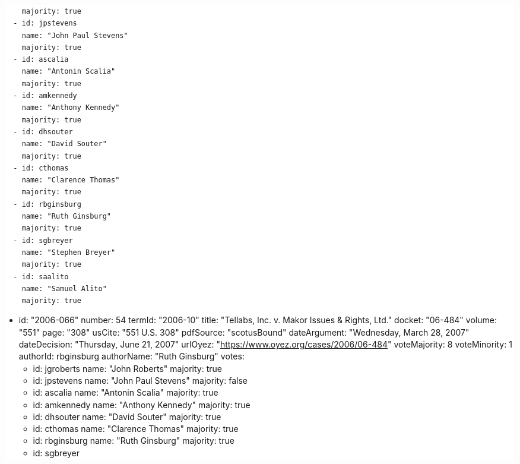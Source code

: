         majority: true
      - id: jpstevens
        name: "John Paul Stevens"
        majority: true
      - id: ascalia
        name: "Antonin Scalia"
        majority: true
      - id: amkennedy
        name: "Anthony Kennedy"
        majority: true
      - id: dhsouter
        name: "David Souter"
        majority: true
      - id: cthomas
        name: "Clarence Thomas"
        majority: true
      - id: rbginsburg
        name: "Ruth Ginsburg"
        majority: true
      - id: sgbreyer
        name: "Stephen Breyer"
        majority: true
      - id: saalito
        name: "Samuel Alito"
        majority: true
  - id: "2006-066"
    number: 54
    termId: "2006-10"
    title: "Tellabs, Inc. v. Makor Issues &amp; Rights, Ltd."
    docket: "06-484"
    volume: "551"
    page: "308"
    usCite: "551 U.S. 308"
    pdfSource: "scotusBound"
    dateArgument: "Wednesday, March 28, 2007"
    dateDecision: "Thursday, June 21, 2007"
    urlOyez: "https://www.oyez.org/cases/2006/06-484"
    voteMajority: 8
    voteMinority: 1
    authorId: rbginsburg
    authorName: "Ruth Ginsburg"
    votes:
      - id: jgroberts
        name: "John Roberts"
        majority: true
      - id: jpstevens
        name: "John Paul Stevens"
        majority: false
      - id: ascalia
        name: "Antonin Scalia"
        majority: true
      - id: amkennedy
        name: "Anthony Kennedy"
        majority: true
      - id: dhsouter
        name: "David Souter"
        majority: true
      - id: cthomas
        name: "Clarence Thomas"
        majority: true
      - id: rbginsburg
        name: "Ruth Ginsburg"
        majority: true
      - id: sgbreyer